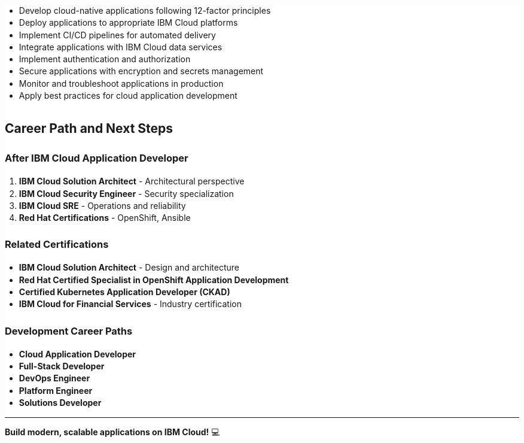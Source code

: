 - Develop cloud-native applications following 12-factor principles
- Deploy applications to appropriate IBM Cloud platforms
- Implement CI/CD pipelines for automated delivery
- Integrate applications with IBM Cloud data services
- Implement authentication and authorization
- Secure applications with encryption and secrets management
- Monitor and troubleshoot applications in production
- Apply best practices for cloud application development

## Career Path and Next Steps

### After IBM Cloud Application Developer
1. **IBM Cloud Solution Architect** - Architectural perspective
2. **IBM Cloud Security Engineer** - Security specialization
3. **IBM Cloud SRE** - Operations and reliability
4. **Red Hat Certifications** - OpenShift, Ansible

### Related Certifications
- **IBM Cloud Solution Architect** - Design and architecture
- **Red Hat Certified Specialist in OpenShift Application Development**
- **Certified Kubernetes Application Developer (CKAD)**
- **IBM Cloud for Financial Services** - Industry certification

### Development Career Paths
- **Cloud Application Developer**
- **Full-Stack Developer**
- **DevOps Engineer**
- **Platform Engineer**
- **Solutions Developer**

---

**Build modern, scalable applications on IBM Cloud!** 💻
